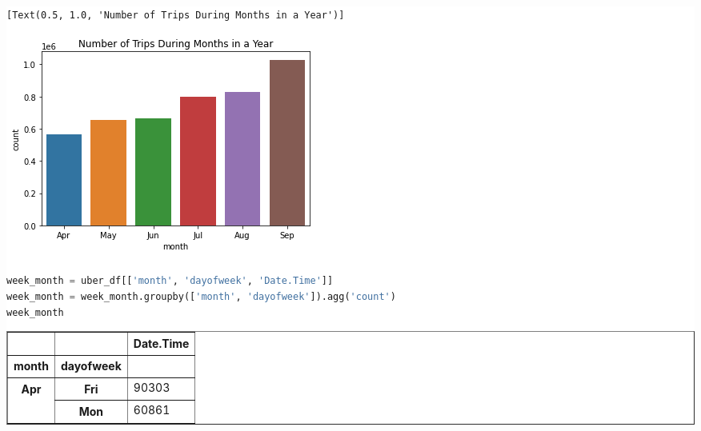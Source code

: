 


    [Text(0.5, 1.0, 'Number of Trips During Months in a Year')]




![png](output_26_1.png)



```python
week_month = uber_df[['month', 'dayofweek', 'Date.Time']]
week_month = week_month.groupby(['month', 'dayofweek']).agg('count')
week_month
```




<div>
<style scoped>
    .dataframe tbody tr th:only-of-type {
        vertical-align: middle;
    }

    .dataframe tbody tr th {
        vertical-align: top;
    }

    .dataframe thead th {
        text-align: right;
    }
</style>
<table border="1" class="dataframe">
  <thead>
    <tr style="text-align: right;">
      <th></th>
      <th></th>
      <th>Date.Time</th>
    </tr>
    <tr>
      <th>month</th>
      <th>dayofweek</th>
      <th></th>
    </tr>
  </thead>
  <tbody>
    <tr>
      <th rowspan="7" valign="top">Apr</th>
      <th>Fri</th>
      <td>90303</td>
    </tr>
    <tr>
      <th>Mon</th>
      <td>60861</td>